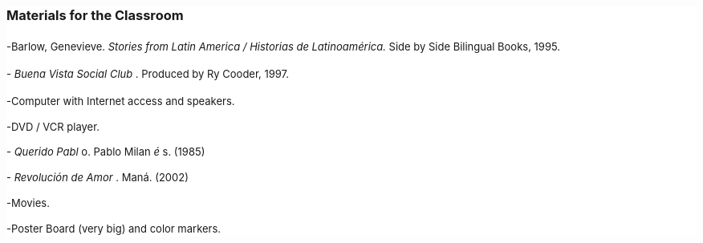 <h3>
Materials for the Classroom
</h3>
<b>
</b>
<p>
<font size="-1">
-Barlow, Genevieve.
<i>
Stories from Latin America / Historias de Latinoamérica.
</i>
Side by Side Bilingual Books, 1995.
<p>
-
<i>
Buena Vista Social Club
</i>
. Produced by Ry Cooder, 1997.
</p>
<p>
-Computer with Internet access and speakers.
</p>
<p>
-DVD / VCR player.
</p>
<p>
-
<i>
Querido Pabl
</i>
o.
<i>
</i>
Pablo Milan
<i>
é
</i>
s. (1985)
</p>
<p>
-
<i>
Revolución de Amor
</i>
.
<i>
</i>
Maná.
<i>
</i>
(2002)
</p>
<p>
<i>
</i>
</p>
<p>
-Movies.
<i>
</i>
</p>
<p>
-Poster Board (very big) and color markers.
</p>